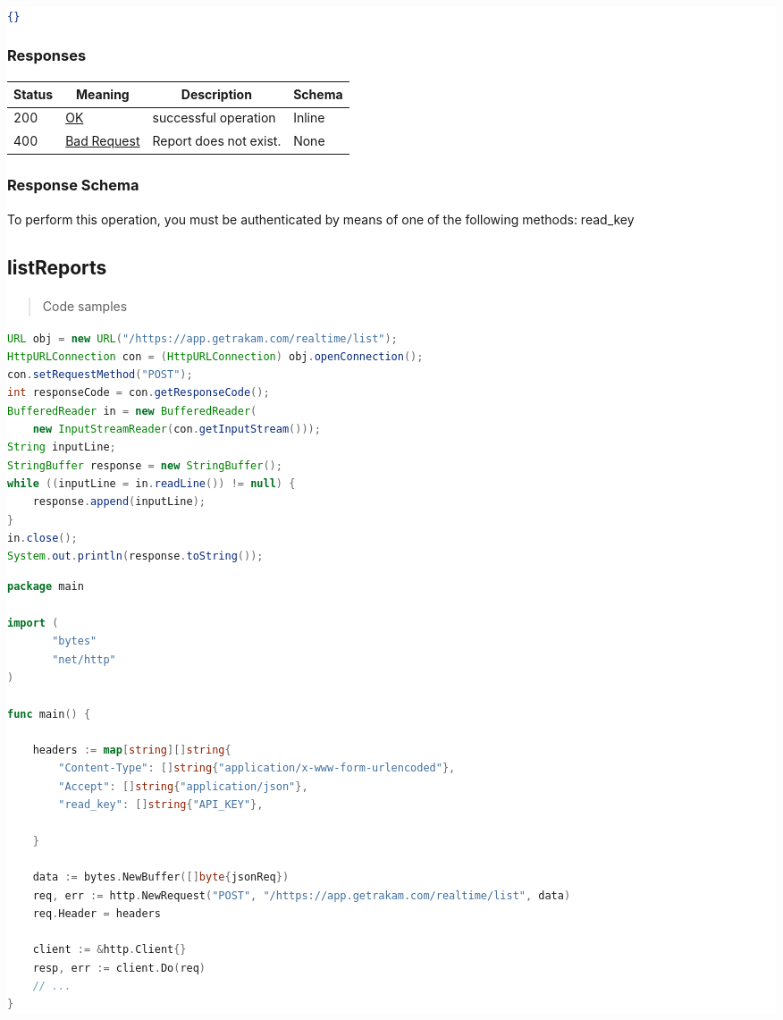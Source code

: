 ```json
{}
```

<h3 id="get-responses">Responses</h3>

|Status|Meaning|Description|Schema|
|---|---|---|---|
|200|[OK](https://tools.ietf.org/html/rfc7231#section-6.3.1)|successful operation|Inline|
|400|[Bad Request](https://tools.ietf.org/html/rfc7231#section-6.5.1)|Report does not exist.|None|

<h3 id="get-responseschema">Response Schema</h3>

<aside class="warning">
To perform this operation, you must be authenticated by means of one of the following methods:
read_key
</aside>

## listReports

<a id="opIdlistReports"></a>

> Code samples

```java
URL obj = new URL("/https://app.getrakam.com/realtime/list");
HttpURLConnection con = (HttpURLConnection) obj.openConnection();
con.setRequestMethod("POST");
int responseCode = con.getResponseCode();
BufferedReader in = new BufferedReader(
    new InputStreamReader(con.getInputStream()));
String inputLine;
StringBuffer response = new StringBuffer();
while ((inputLine = in.readLine()) != null) {
    response.append(inputLine);
}
in.close();
System.out.println(response.toString());

```

```go
package main

import (
       "bytes"
       "net/http"
)

func main() {

    headers := map[string][]string{
        "Content-Type": []string{"application/x-www-form-urlencoded"},
        "Accept": []string{"application/json"},
        "read_key": []string{"API_KEY"},
        
    }

    data := bytes.NewBuffer([]byte{jsonReq})
    req, err := http.NewRequest("POST", "/https://app.getrakam.com/realtime/list", data)
    req.Header = headers

    client := &http.Client{}
    resp, err := client.Do(req)
    // ...
}
```
